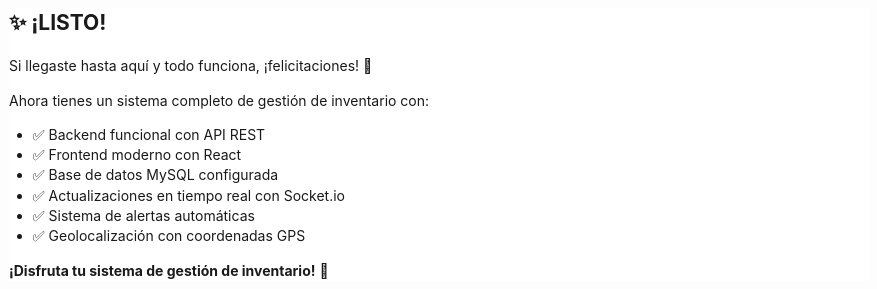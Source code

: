 
## ✨ ¡LISTO!

Si llegaste hasta aquí y todo funciona, ¡felicitaciones! 🎉

Ahora tienes un sistema completo de gestión de inventario con:
- ✅ Backend funcional con API REST
- ✅ Frontend moderno con React
- ✅ Base de datos MySQL configurada
- ✅ Actualizaciones en tiempo real con Socket.io
- ✅ Sistema de alertas automáticas
- ✅ Geolocalización con coordenadas GPS

**¡Disfruta tu sistema de gestión de inventario!** 🚀
